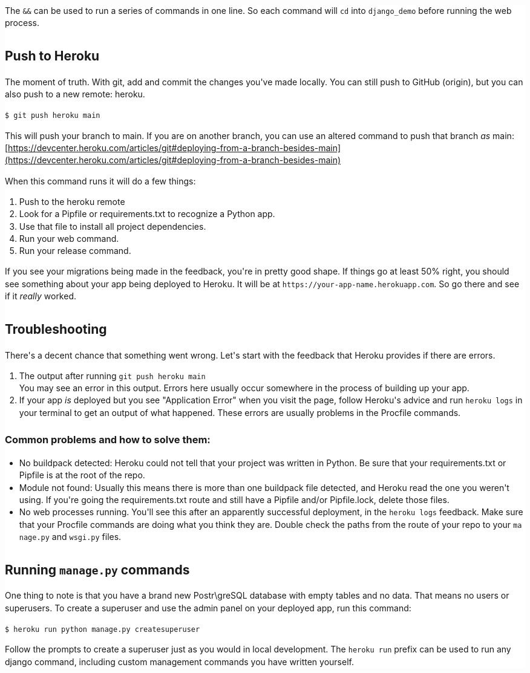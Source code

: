 The `&&` can be used to run a series of commands in one line.  So each command will `cd` into `django_demo` before running the web process.

## Push to Heroku

The moment of truth.  With git, add and commit the changes you've made locally.  You can still push to GitHub (origin), but you can also push to a new remote: heroku.
```console
$ git push heroku main
```
This will push your branch to main.  If you are on another branch, you can use an altered command to push that branch *as* main: [https://devcenter.heroku.com/articles/git#deploying-from-a-branch-besides-main](https://devcenter.heroku.com/articles/git#deploying-from-a-branch-besides-main)

When this command runs it will do a few things:
1. Push to the heroku remote
2. Look for a Pipfile or requirements.txt to recognize a Python app.
3. Use that file to install all project dependencies.
4. Run your web command.
5. Run your release command.

If you see your migrations being made in the feedback, you're in pretty good shape.  If things go at least 50% right, you should see something about your app being deployed to Heroku.  It will be at `https://your-app-name.herokuapp.com`.  So go there and see if it *really* worked.

## Troubleshooting

There's a decent chance that something went wrong.  Let's start with the feedback that Heroku provides if there are errors.
1. The output after running `git push heroku main`  
You may see an error in this output.  Errors here usually occur somewhere in the process of building up your app.
2. If your app *is* deployed but you see "Application Error" when you visit the page, follow Heroku's advice and run `heroku logs` in your terminal to get an output of what happened.  These errors are usually problems in the Procfile commands.

### Common problems and how to solve them:
* No buildpack detected: Heroku could not tell that your project was written in Python.  Be sure that your requirements.txt or Pipfile is at the root of the repo.
* Module not found: Usually this means there is more than one buildpack file detected, and Heroku read the one you weren't using.  If you're going the requirements.txt route and still have a Pipfile and/or Pipfile.lock, delete those files.
* No web processes running.  You'll see this after an apparently successful deployment, in the `heroku logs` feedback.  Make sure that your Procfile commands are doing what you think they are.  Double check the paths from the route of your repo to your `manage.py` and `wsgi.py` files.

## Running `manage.py` commands
One thing to note is that you have a brand new Postr\greSQL database with empty tables and no data.  That means no users or superusers.  To create a superuser and use the admin panel on your deployed app, run this command:
```console
$ heroku run python manage.py createsuperuser
```
Follow the prompts to create a superuser just as you would in local development.  The `heroku run` prefix can be used to run any django command, including custom management commands you have written yourself.
